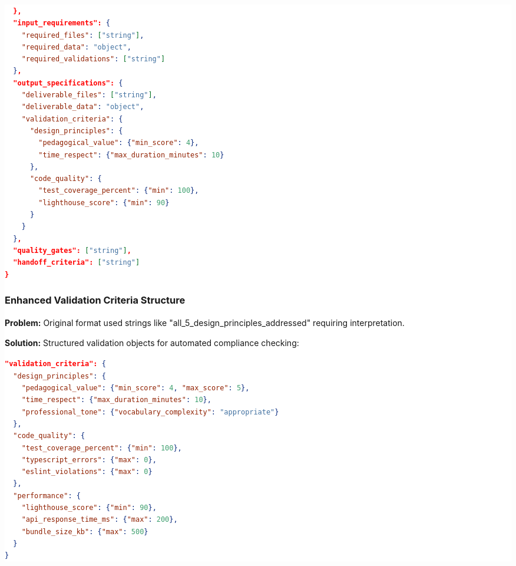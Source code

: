 ```json
  },
  "input_requirements": {
    "required_files": ["string"],
    "required_data": "object",
    "required_validations": ["string"]
  },
  "output_specifications": {
    "deliverable_files": ["string"],
    "deliverable_data": "object",
    "validation_criteria": {
      "design_principles": {
        "pedagogical_value": {"min_score": 4},
        "time_respect": {"max_duration_minutes": 10}
      },
      "code_quality": {
        "test_coverage_percent": {"min": 100},
        "lighthouse_score": {"min": 90}
      }
    }
  },
  "quality_gates": ["string"],
  "handoff_criteria": ["string"]
}
```

### **Enhanced Validation Criteria Structure**

**Problem:** Original format used strings like "all_5_design_principles_addressed" requiring interpretation.

**Solution:** Structured validation objects for automated compliance checking:

```json
"validation_criteria": {
  "design_principles": {
    "pedagogical_value": {"min_score": 4, "max_score": 5},
    "time_respect": {"max_duration_minutes": 10},
    "professional_tone": {"vocabulary_complexity": "appropriate"}
  },
  "code_quality": {
    "test_coverage_percent": {"min": 100},
    "typescript_errors": {"max": 0},
    "eslint_violations": {"max": 0}
  },
  "performance": {
    "lighthouse_score": {"min": 90},
    "api_response_time_ms": {"max": 200},
    "bundle_size_kb": {"max": 500}
  }
}
```
